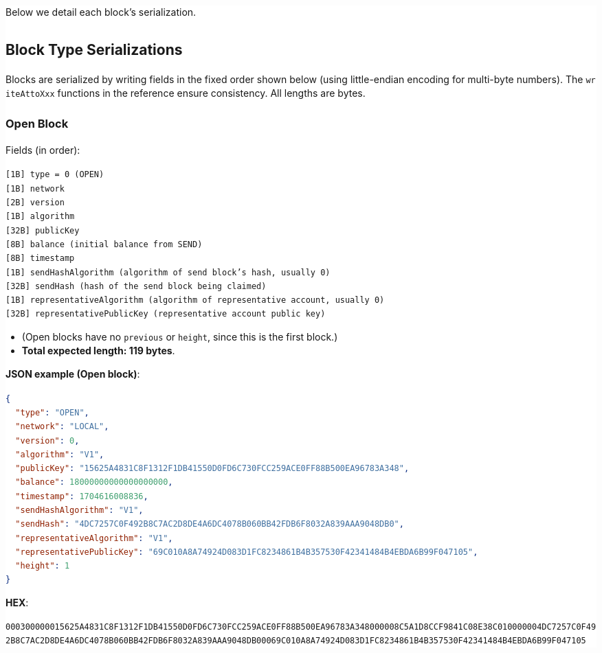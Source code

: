 Below we detail each block’s serialization.

## Block Type Serializations

Blocks are serialized by writing fields in the fixed order shown below (using little-endian encoding for multi-byte
numbers). The `writeAttoXxx` functions in the reference ensure consistency. All lengths are bytes.

### Open Block

Fields (in order):

```
[1B] type = 0 (OPEN)
[1B] network
[2B] version
[1B] algorithm
[32B] publicKey
[8B] balance (initial balance from SEND)
[8B] timestamp
[1B] sendHashAlgorithm (algorithm of send block’s hash, usually 0)
[32B] sendHash (hash of the send block being claimed)
[1B] representativeAlgorithm (algorithm of representative account, usually 0)
[32B] representativePublicKey (representative account public key)
```

* (Open blocks have no `previous` or `height`, since this is the first block.)
* **Total expected length: 119 bytes**.

**JSON example (Open block)**:

```json
{
  "type": "OPEN",
  "network": "LOCAL",
  "version": 0,
  "algorithm": "V1",
  "publicKey": "15625A4831C8F1312F1DB41550D0FD6C730FCC259ACE0FF88B500EA96783A348",
  "balance": 18000000000000000000,
  "timestamp": 1704616008836,
  "sendHashAlgorithm": "V1",
  "sendHash": "4DC7257C0F492B8C7AC2D8DE4A6DC4078B060BB42FDB6F8032A839AAA9048DB0",
  "representativeAlgorithm": "V1",
  "representativePublicKey": "69C010A8A74924D083D1FC8234861B4B357530F42341484B4EBDA6B99F047105",
  "height": 1
}

```

**HEX**:

```
000300000015625A4831C8F1312F1DB41550D0FD6C730FCC259ACE0FF88B500EA96783A348000008C5A1D8CCF9841C08E38C010000004DC7257C0F492B8C7AC2D8DE4A6DC4078B060BB42FDB6F8032A839AAA9048DB00069C010A8A74924D083D1FC8234861B4B357530F42341484B4EBDA6B99F047105
```
